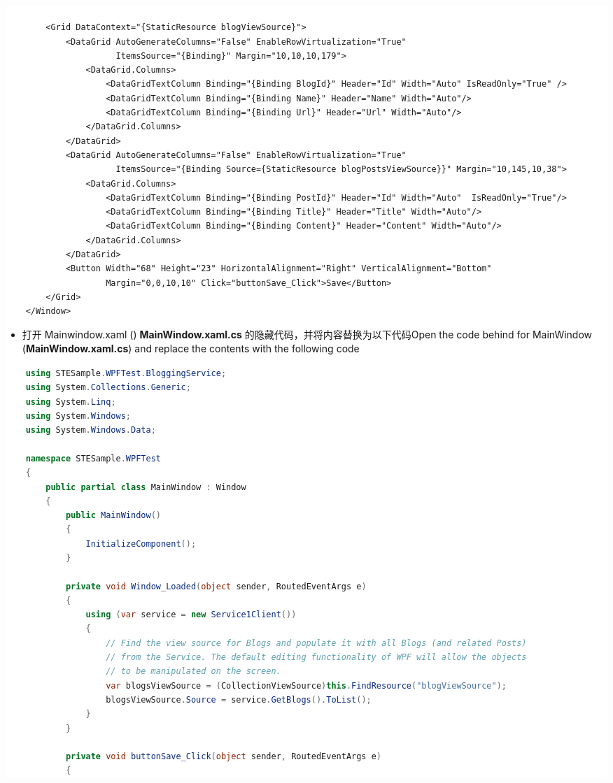 ``` xaml

        <Grid DataContext="{StaticResource blogViewSource}">
            <DataGrid AutoGenerateColumns="False" EnableRowVirtualization="True"
                      ItemsSource="{Binding}" Margin="10,10,10,179">
                <DataGrid.Columns>
                    <DataGridTextColumn Binding="{Binding BlogId}" Header="Id" Width="Auto" IsReadOnly="True" />
                    <DataGridTextColumn Binding="{Binding Name}" Header="Name" Width="Auto"/>
                    <DataGridTextColumn Binding="{Binding Url}" Header="Url" Width="Auto"/>
                </DataGrid.Columns>
            </DataGrid>
            <DataGrid AutoGenerateColumns="False" EnableRowVirtualization="True"
                      ItemsSource="{Binding Source={StaticResource blogPostsViewSource}}" Margin="10,145,10,38">
                <DataGrid.Columns>
                    <DataGridTextColumn Binding="{Binding PostId}" Header="Id" Width="Auto"  IsReadOnly="True"/>
                    <DataGridTextColumn Binding="{Binding Title}" Header="Title" Width="Auto"/>
                    <DataGridTextColumn Binding="{Binding Content}" Header="Content" Width="Auto"/>
                </DataGrid.Columns>
            </DataGrid>
            <Button Width="68" Height="23" HorizontalAlignment="Right" VerticalAlignment="Bottom"
                    Margin="0,0,10,10" Click="buttonSave_Click">Save</Button>
        </Grid>
    </Window>
```

-   <span data-ttu-id="1b8ea-239">打开 Mainwindow.xaml () **MainWindow.xaml.cs** 的隐藏代码，并将内容替换为以下代码</span><span class="sxs-lookup"><span data-stu-id="1b8ea-239">Open the code behind for MainWindow (**MainWindow.xaml.cs**) and replace the contents with the following code</span></span>

``` csharp
    using STESample.WPFTest.BloggingService;
    using System.Collections.Generic;
    using System.Linq;
    using System.Windows;
    using System.Windows.Data;

    namespace STESample.WPFTest
    {
        public partial class MainWindow : Window
        {
            public MainWindow()
            {
                InitializeComponent();
            }

            private void Window_Loaded(object sender, RoutedEventArgs e)
            {
                using (var service = new Service1Client())
                {
                    // Find the view source for Blogs and populate it with all Blogs (and related Posts)
                    // from the Service. The default editing functionality of WPF will allow the objects
                    // to be manipulated on the screen.
                    var blogsViewSource = (CollectionViewSource)this.FindResource("blogViewSource");
                    blogsViewSource.Source = service.GetBlogs().ToList();
                }
            }

            private void buttonSave_Click(object sender, RoutedEventArgs e)
            {
```
